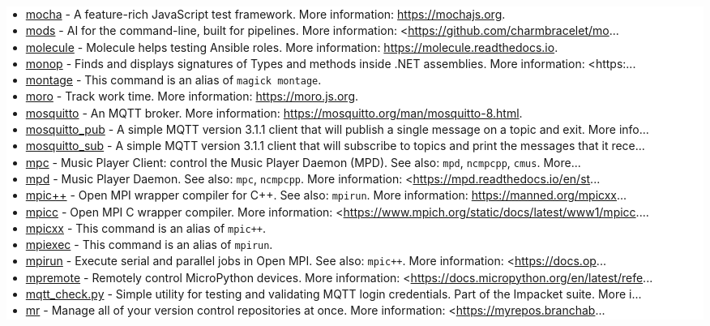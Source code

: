 - [mocha](./mocha.md) - A feature-rich JavaScript test framework. More information: <https://mochajs.org>.
- [mods](./mods.md) - AI for the command-line, built for pipelines. More information: <https://github.com/charmbracelet/mo...
- [molecule](./molecule.md) - Molecule helps testing Ansible roles. More information: <https://molecule.readthedocs.io>.
- [monop](./monop.md) - Finds and displays signatures of Types and methods inside .NET assemblies. More information: <https:...
- [montage](./montage.md) - This command is an alias of `magick montage`.
- [moro](./moro.md) - Track work time. More information: <https://moro.js.org>.
- [mosquitto](./mosquitto.md) - An MQTT broker. More information: <https://mosquitto.org/man/mosquitto-8.html>.
- [mosquitto_pub](./mosquitto_pub.md) - A simple MQTT version 3.1.1 client that will publish a single message on a topic and exit. More info...
- [mosquitto_sub](./mosquitto_sub.md) - A simple MQTT version 3.1.1 client that will subscribe to topics and print the messages that it rece...
- [mpc](./mpc.md) - Music Player Client: control the Music Player Daemon (MPD). See also: `mpd`, `ncmpcpp`, `cmus`. More...
- [mpd](./mpd.md) - Music Player Daemon. See also: `mpc`, `ncmpcpp`. More information: <https://mpd.readthedocs.io/en/st...
- [mpic++](./mpic++.md) - Open MPI wrapper compiler for C++. See also: `mpirun`. More information: <https://manned.org/mpicxx>...
- [mpicc](./mpicc.md) - Open MPI C wrapper compiler. More information: <https://www.mpich.org/static/docs/latest/www1/mpicc....
- [mpicxx](./mpicxx.md) - This command is an alias of `mpic++`.
- [mpiexec](./mpiexec.md) - This command is an alias of `mpirun`.
- [mpirun](./mpirun.md) - Execute serial and parallel jobs in Open MPI. See also: `mpic++`. More information: <https://docs.op...
- [mpremote](./mpremote.md) - Remotely control MicroPython devices. More information: <https://docs.micropython.org/en/latest/refe...
- [mqtt_check.py](./mqtt_checkdotpy.md) - Simple utility for testing and validating MQTT login credentials. Part of the Impacket suite. More i...
- [mr](./mr.md) - Manage all of your version control repositories at once. More information: <https://myrepos.branchab...
